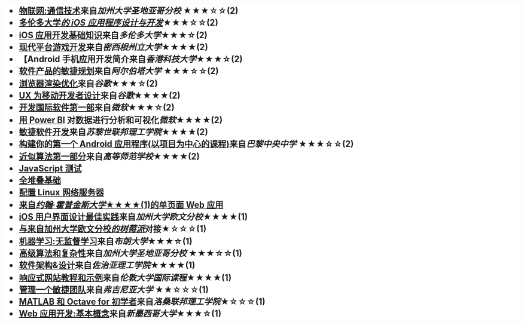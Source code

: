 *   **[物联网:通信技术](https://www.classcentral.com/course/coursera-internet-of-things-communication-technologies-4173?utm_source=fcc_medium&utm_medium=web&utm_campaign=cs_programming_august_2019)来自*加州大学圣地亚哥分校* ★★★☆☆(2)**
*   **[多伦多大学*的 iOS 应用程序设计与开发*](https://www.classcentral.com/course/coursera-app-design-and-development-for-ios-4175?utm_source=fcc_medium&utm_medium=web&utm_campaign=cs_programming_august_2019)★★★☆☆(2)**
*   **[iOS 应用开发基础知识](https://www.classcentral.com/course/coursera-ios-app-development-basics-4348?utm_source=fcc_medium&utm_medium=web&utm_campaign=cs_programming_august_2019)来自*多伦多大学*★★★☆(2)**
*   **[现代平台游戏开发](https://www.classcentral.com/course/coursera-game-development-for-modern-platforms-4315?utm_source=fcc_medium&utm_medium=web&utm_campaign=cs_programming_august_2019)来自*密西根州立大学*★★★★(2)**
*   **【Android 手机应用开发简介来自*香港科技大学*★★★☆(2)**
*   **[软件产品的敏捷规划](https://www.classcentral.com/course/coursera-agile-planning-for-software-products-4235?utm_source=fcc_medium&utm_medium=web&utm_campaign=cs_programming_august_2019)来自*阿尔伯塔大学* ★★★☆☆(2)**
*   **[浏览器渲染优化](https://www.classcentral.com/course/udacity-browser-rendering-optimization-3524?utm_source=fcc_medium&utm_medium=web&utm_campaign=cs_programming_august_2019)来自*谷歌*★★★☆(2)**
*   **[UX 为移动开发者设计](https://www.classcentral.com/course/udacity-ux-design-for-mobile-developers-2212?utm_source=fcc_medium&utm_medium=web&utm_campaign=cs_programming_august_2019)来自*谷歌*★★★★(2)**
*   **[开发国际软件第一部](https://www.classcentral.com/course/edx-developing-international-software-part-1-3996?utm_source=fcc_medium&utm_medium=web&utm_campaign=cs_programming_august_2019)来自*微软*★★★☆(2)**
*   **[用 Power BI](https://www.classcentral.com/course/edx-analyzing-and-visualizing-data-with-power-bi-5156?utm_source=fcc_medium&utm_medium=web&utm_campaign=cs_programming_august_2019) 对数据进行分析和可视化*微软*★★★★(2)**
*   **[敏捷软件开发](https://www.classcentral.com/course/edx-agile-software-development-6878?utm_source=fcc_medium&utm_medium=web&utm_campaign=cs_programming_august_2019)来自*苏黎世联邦理工学院*★★★★(2)**
*   **[构建你的第一个 Android 应用程序(以项目为中心的课程)](https://www.classcentral.com/course/coursera-build-your-first-android-app-project-centered-course-5719?utm_source=fcc_medium&utm_medium=web&utm_campaign=cs_programming_august_2019)来自*巴黎中央中学* ★★★☆☆(2)**
*   **[近似算法第一部分](https://www.classcentral.com/course/coursera-approximation-algorithms-part-i-5026?utm_source=fcc_medium&utm_medium=web&utm_campaign=cs_programming_august_2019)来自*高等师范学校*★★★★(2)**
*   **[JavaScript 测试](https://www.classcentral.com/course/udacity-javascript-testing-3351?utm_source=fcc_medium&utm_medium=web&utm_campaign=cs_programming_august_2019)**
*   **[全堆叠基础](https://www.classcentral.com/course/udacity-full-stack-foundations-3254?utm_source=fcc_medium&utm_medium=web&utm_campaign=cs_programming_august_2019)**
*   **[配置 Linux 网络服务器](https://www.classcentral.com/course/udacity-configuring-linux-web-servers-4050?utm_source=fcc_medium&utm_medium=web&utm_campaign=cs_programming_august_2019)**
*   **[来自*约翰·霍普金斯大学*★★★★(1)的单页面 Web 应用](https://www.classcentral.com/course/coursera-single-page-web-applications-with-angularjs-4283?utm_source=fcc_medium&utm_medium=web&utm_campaign=cs_programming_august_2019)**
*   **[iOS 用户界面设计最佳实践](https://www.classcentral.com/course/coursera-best-practices-for-ios-user-interface-design-4251?utm_source=fcc_medium&utm_medium=web&utm_campaign=cs_programming_august_2019)来自*加州大学欧文分校*★★★★(1)**
*   **[与来自加州大学欧文分校*的树莓派*](https://www.classcentral.com/course/coursera-interfacing-with-the-raspberry-pi-4265?utm_source=fcc_medium&utm_medium=web&utm_campaign=cs_programming_august_2019)对接★☆☆☆(1)**
*   **[机器学习:无监督学习](https://www.classcentral.com/course/udacity-machine-learning-unsupervised-learning-1848?utm_source=fcc_medium&utm_medium=web&utm_campaign=cs_programming_august_2019)来自*布朗大学*★★★☆(1)**
*   **[高级算法和复杂性](https://www.classcentral.com/course/coursera-advanced-algorithms-and-complexity-5474?utm_source=fcc_medium&utm_medium=web&utm_campaign=cs_programming_august_2019)来自*加州大学圣地亚哥分校* ★★★☆☆(1)**
*   **[软件架构&设计](https://www.classcentral.com/course/udacity-software-architecture-design-3418?utm_source=fcc_medium&utm_medium=web&utm_campaign=cs_programming_august_2019)来自*佐治亚理工学院*★★★★(1)**
*   **[响应式网站教程和示例](https://www.classcentral.com/course/coursera-responsive-website-tutorial-and-examples-4356?utm_source=fcc_medium&utm_medium=web&utm_campaign=cs_programming_august_2019)来自*伦敦大学国际课程*★★★★(1)**
*   **[管理一个敏捷团队](https://www.classcentral.com/course/coursera-managing-an-agile-team-5564?utm_source=fcc_medium&utm_medium=web&utm_campaign=cs_programming_august_2019)来自*弗吉尼亚大学* ★★☆☆☆(1)**
*   **[MATLAB 和 Octave for 初学者](https://www.classcentral.com/course/edx-matlab-and-octave-for-beginners-7376?utm_source=fcc_medium&utm_medium=web&utm_campaign=cs_programming_august_2019)来自*洛桑联邦理工学院*★☆☆☆(1)**
*   **[Web 应用开发:基本概念](https://www.classcentral.com/course/coursera-web-application-development-basic-concepts-5497?utm_source=fcc_medium&utm_medium=web&utm_campaign=cs_programming_august_2019)来自*新墨西哥大学*★★★☆(1)**